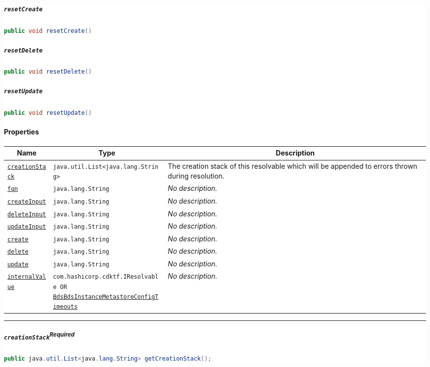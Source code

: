 ##### `resetCreate` <a name="resetCreate" id="rhizo-co-terraform-provider-oci.bdsBdsInstanceMetastoreConfig.BdsBdsInstanceMetastoreConfigTimeoutsOutputReference.resetCreate"></a>

```java
public void resetCreate()
```

##### `resetDelete` <a name="resetDelete" id="rhizo-co-terraform-provider-oci.bdsBdsInstanceMetastoreConfig.BdsBdsInstanceMetastoreConfigTimeoutsOutputReference.resetDelete"></a>

```java
public void resetDelete()
```

##### `resetUpdate` <a name="resetUpdate" id="rhizo-co-terraform-provider-oci.bdsBdsInstanceMetastoreConfig.BdsBdsInstanceMetastoreConfigTimeoutsOutputReference.resetUpdate"></a>

```java
public void resetUpdate()
```


#### Properties <a name="Properties" id="Properties"></a>

| **Name** | **Type** | **Description** |
| --- | --- | --- |
| <code><a href="#rhizo-co-terraform-provider-oci.bdsBdsInstanceMetastoreConfig.BdsBdsInstanceMetastoreConfigTimeoutsOutputReference.property.creationStack">creationStack</a></code> | <code>java.util.List<java.lang.String></code> | The creation stack of this resolvable which will be appended to errors thrown during resolution. |
| <code><a href="#rhizo-co-terraform-provider-oci.bdsBdsInstanceMetastoreConfig.BdsBdsInstanceMetastoreConfigTimeoutsOutputReference.property.fqn">fqn</a></code> | <code>java.lang.String</code> | *No description.* |
| <code><a href="#rhizo-co-terraform-provider-oci.bdsBdsInstanceMetastoreConfig.BdsBdsInstanceMetastoreConfigTimeoutsOutputReference.property.createInput">createInput</a></code> | <code>java.lang.String</code> | *No description.* |
| <code><a href="#rhizo-co-terraform-provider-oci.bdsBdsInstanceMetastoreConfig.BdsBdsInstanceMetastoreConfigTimeoutsOutputReference.property.deleteInput">deleteInput</a></code> | <code>java.lang.String</code> | *No description.* |
| <code><a href="#rhizo-co-terraform-provider-oci.bdsBdsInstanceMetastoreConfig.BdsBdsInstanceMetastoreConfigTimeoutsOutputReference.property.updateInput">updateInput</a></code> | <code>java.lang.String</code> | *No description.* |
| <code><a href="#rhizo-co-terraform-provider-oci.bdsBdsInstanceMetastoreConfig.BdsBdsInstanceMetastoreConfigTimeoutsOutputReference.property.create">create</a></code> | <code>java.lang.String</code> | *No description.* |
| <code><a href="#rhizo-co-terraform-provider-oci.bdsBdsInstanceMetastoreConfig.BdsBdsInstanceMetastoreConfigTimeoutsOutputReference.property.delete">delete</a></code> | <code>java.lang.String</code> | *No description.* |
| <code><a href="#rhizo-co-terraform-provider-oci.bdsBdsInstanceMetastoreConfig.BdsBdsInstanceMetastoreConfigTimeoutsOutputReference.property.update">update</a></code> | <code>java.lang.String</code> | *No description.* |
| <code><a href="#rhizo-co-terraform-provider-oci.bdsBdsInstanceMetastoreConfig.BdsBdsInstanceMetastoreConfigTimeoutsOutputReference.property.internalValue">internalValue</a></code> | <code>com.hashicorp.cdktf.IResolvable OR <a href="#rhizo-co-terraform-provider-oci.bdsBdsInstanceMetastoreConfig.BdsBdsInstanceMetastoreConfigTimeouts">BdsBdsInstanceMetastoreConfigTimeouts</a></code> | *No description.* |

---

##### `creationStack`<sup>Required</sup> <a name="creationStack" id="rhizo-co-terraform-provider-oci.bdsBdsInstanceMetastoreConfig.BdsBdsInstanceMetastoreConfigTimeoutsOutputReference.property.creationStack"></a>

```java
public java.util.List<java.lang.String> getCreationStack();
```
